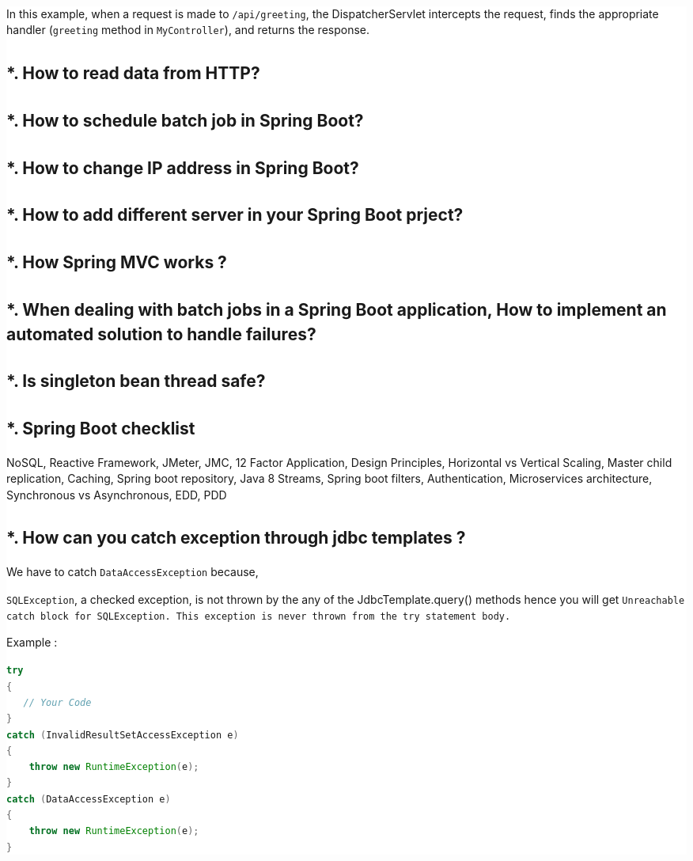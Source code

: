 In this example, when a request is made to `/api/greeting`, the DispatcherServlet intercepts the request, finds the appropriate handler (`greeting` method in `MyController`), and returns the response.

## \*. How to read data from HTTP?

## \*. How to schedule batch job in Spring Boot?

## \*. How to change IP address in Spring Boot?

## \*. How to add different server in your Spring Boot prject?

## \*. How Spring MVC works ?

## \*. When dealing with batch jobs in a Spring Boot application, How to implement an automated solution to handle failures?

## \*. Is singleton bean thread safe?

## \*. Spring Boot checklist

NoSQL, Reactive Framework, JMeter, JMC, 12 Factor Application, Design Principles, Horizontal vs Vertical Scaling, Master child replication, Caching, Spring boot repository, Java 8 Streams, Spring boot filters, Authentication, Microservices architecture, Synchronous vs Asynchronous, EDD, PDD

## \*. How can you catch exception through jdbc templates ?

We have to catch `DataAccessException` because,

`SQLException`, a checked exception, is not thrown by the any of the JdbcTemplate.query() methods hence you will get `Unreachable catch block for SQLException. This exception is never thrown from the try statement body. `

Example :

```java
try
{
   // Your Code
}
catch (InvalidResultSetAccessException e)
{
    throw new RuntimeException(e);
}
catch (DataAccessException e)
{
    throw new RuntimeException(e);
}
```
